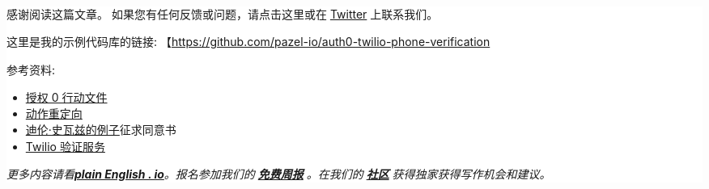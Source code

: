 感谢阅读这篇文章。
如果您有任何反馈或问题，请点击这里或在 [Twitter](https://twitter.com/_pazel) 上联系我们。

这里是我的示例代码库的链接:
【https://github.com/pazel-io/auth0-twilio-phone-verification 

参考资料:

*   [授权 0 行动文件](https://auth0.com/docs/customize/actions)
*   [动作重定向](https://auth0.com/docs/customize/actions/triggers/post-login/redirect-with-actions)
*   [迪伦·史瓦兹的例子](https://github.com/dylanswartz/actions-consent-form-example)征求同意书
*   [Twilio 验证服务](https://www.twilio.com/docs/verify)

*更多内容请看*[***plain English . io***](http://plainenglish.io/)*。报名参加我们的* [***免费周报***](http://newsletter.plainenglish.io/) *。在我们的* [***社区***](https://discord.gg/GtDtUAvyhW) *获得独家获得写作机会和建议。*